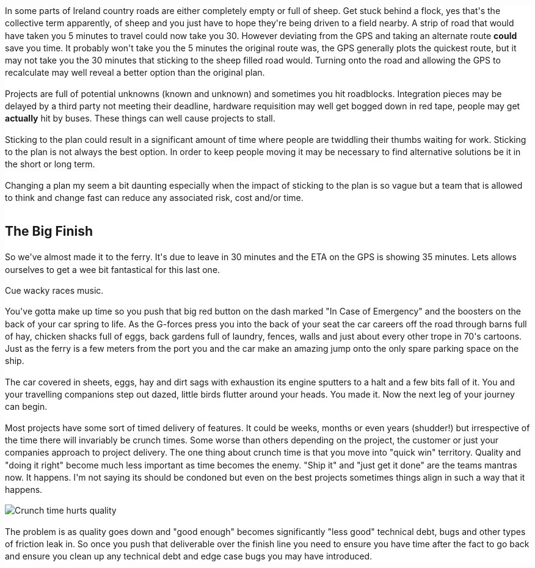 In some parts of Ireland country roads are either completely empty or full of sheep.  Get stuck behind a flock, yes that's the collective term apparently, of sheep and you just have to hope they're being driven to a field nearby.  A strip of road that would have taken you 5 minutes to travel could now take you 30.  However deviating from the GPS and taking an alternate route __could__ save you time.  It probably won't take you the 5 minutes the original route was, the GPS generally plots the quickest route, but it may not take you the 30 minutes that sticking to the sheep filled road would.  Turning onto the road and allowing the GPS to recalculate may well reveal a better option than the original plan.

Projects are full of potential unknowns (known and unknown) and sometimes you hit roadblocks.  Integration pieces may be delayed by a third party not meeting their deadline, hardware requisition may well get bogged down in red tape, people may get __actually__ hit by buses.  These things can well cause projects to stall.  

Sticking to the plan could result in a significant amount of time where people are twiddling their thumbs waiting for work.  Sticking to the plan is not always the best option.  In order to keep people moving it may be necessary to find alternative solutions be it in the short or long term.  

Changing a plan my seem a bit daunting especially when the impact of sticking to the plan is so vague but a team that is allowed to think and change fast can reduce any associated risk, cost and/or time.

## The Big Finish

So we've almost made it to the ferry.  It's due to leave in 30 minutes and the ETA on the GPS is showing 35 minutes.  Lets allows ourselves to get a wee bit fantastical for this last one.

Cue wacky races music.

You've gotta make up time so you push that big red button on the dash marked "In Case of Emergency" and the boosters on the back of your car spring to life.  As the G-forces press you into the back of your seat the car careers off the road through barns full of hay, chicken shacks full of eggs, back gardens full of laundry, fences, walls and just about every other trope in 70's cartoons.  Just as the ferry is a few meters from the port you and the car make an amazing jump onto the only spare parking space on the ship.  

The car covered in sheets, eggs, hay and dirt sags with exhaustion its engine sputters to a halt and a few bits fall of it.  You and your travelling companions step out dazed, little birds flutter around your heads.  You made it.  Now the next leg of your journey can begin.

Most projects have some sort of timed delivery of features.  It could be weeks, months or even years (shudder!) but irrespective of the time there will invariably be crunch times.  Some worse than others depending on the project, the customer or just your companies approach to project delivery.  The one thing about crunch time is that you move into "quick win" territory.  Quality and "doing it right" become much less important as time becomes the enemy.  "Ship it" and "just get it done" are the teams mantras now.  It happens.  I'm not saying its should be condoned but even on the best projects sometimes things align in such a way that it happens.  

![Crunch time hurts quality](/images/blog/quailtyvsfeatures.png)

The problem is as quality goes down and "good enough" becomes significantly "less good" technical debt, bugs and other types of friction leak in.  So once you push that deliverable over the finish line you need to ensure you have time after the fact to go back and ensure you clean up any technical debt and edge case bugs you may have introduced.  
